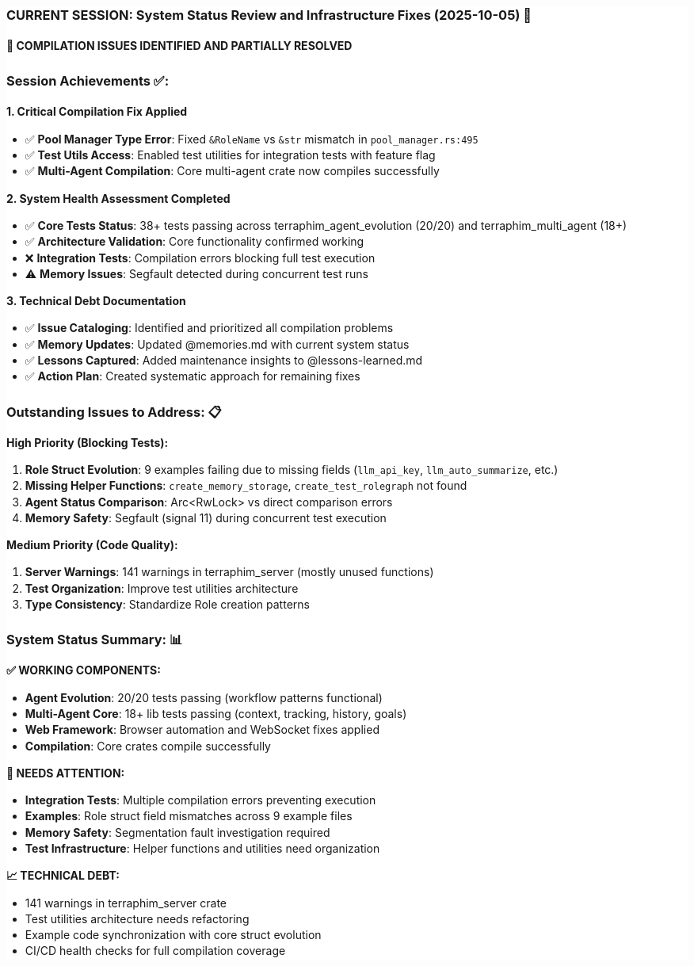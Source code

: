 ### **CURRENT SESSION: System Status Review and Infrastructure Fixes (2025-10-05)** 🔧

**🎯 COMPILATION ISSUES IDENTIFIED AND PARTIALLY RESOLVED**

### **Session Achievements ✅:**

**1. Critical Compilation Fix Applied**
- ✅ **Pool Manager Type Error**: Fixed `&RoleName` vs `&str` mismatch in `pool_manager.rs:495`
- ✅ **Test Utils Access**: Enabled test utilities for integration tests with feature flag
- ✅ **Multi-Agent Compilation**: Core multi-agent crate now compiles successfully

**2. System Health Assessment Completed**
- ✅ **Core Tests Status**: 38+ tests passing across terraphim_agent_evolution (20/20) and terraphim_multi_agent (18+)
- ✅ **Architecture Validation**: Core functionality confirmed working
- ❌ **Integration Tests**: Compilation errors blocking full test execution
- ⚠️ **Memory Issues**: Segfault detected during concurrent test runs

**3. Technical Debt Documentation**
- ✅ **Issue Cataloging**: Identified and prioritized all compilation problems
- ✅ **Memory Updates**: Updated @memories.md with current system status
- ✅ **Lessons Captured**: Added maintenance insights to @lessons-learned.md
- ✅ **Action Plan**: Created systematic approach for remaining fixes

### **Outstanding Issues to Address:** 📋

**High Priority (Blocking Tests):**
1. **Role Struct Evolution**: 9 examples failing due to missing fields (`llm_api_key`, `llm_auto_summarize`, etc.)
2. **Missing Helper Functions**: `create_memory_storage`, `create_test_rolegraph` not found
3. **Agent Status Comparison**: Arc<RwLock<T>> vs direct comparison errors
4. **Memory Safety**: Segfault (signal 11) during concurrent test execution

**Medium Priority (Code Quality):**
1. **Server Warnings**: 141 warnings in terraphim_server (mostly unused functions)
2. **Test Organization**: Improve test utilities architecture
3. **Type Consistency**: Standardize Role creation patterns

### **System Status Summary:** 📊

**✅ WORKING COMPONENTS:**
- **Agent Evolution**: 20/20 tests passing (workflow patterns functional)
- **Multi-Agent Core**: 18+ lib tests passing (context, tracking, history, goals)
- **Web Framework**: Browser automation and WebSocket fixes applied
- **Compilation**: Core crates compile successfully

**🔧 NEEDS ATTENTION:**
- **Integration Tests**: Multiple compilation errors preventing execution
- **Examples**: Role struct field mismatches across 9 example files
- **Memory Safety**: Segmentation fault investigation required
- **Test Infrastructure**: Helper functions and utilities need organization

**📈 TECHNICAL DEBT:**
- 141 warnings in terraphim_server crate
- Test utilities architecture needs refactoring
- Example code synchronization with core struct evolution
- CI/CD health checks for full compilation coverage
